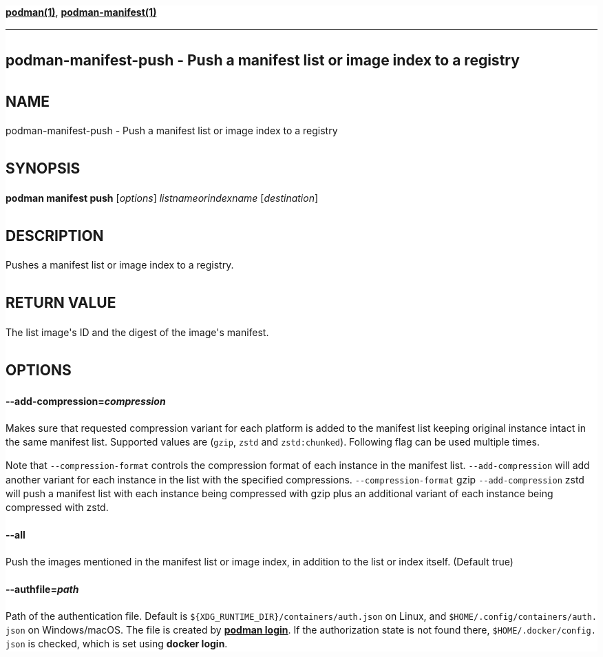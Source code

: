 **[podman(1)](podman.html)**,
**[podman-manifest(1)](podman-manifest.html)**


---

<a id='podman-manifest-push'></a>

## podman-manifest-push - Push a manifest list or image index to a registry

##  NAME

podman-manifest-push - Push a manifest list or image index to a registry

##  SYNOPSIS

**podman manifest push** \[*options*\] *listnameorindexname*
\[*destination*\]

##  DESCRIPTION

Pushes a manifest list or image index to a registry.

##  RETURN VALUE

The list image\'s ID and the digest of the image\'s manifest.

##  OPTIONS

#### **\--add-compression**=*compression*

Makes sure that requested compression variant for each platform is added
to the manifest list keeping original instance intact in the same
manifest list. Supported values are (`gzip`, `zstd` and `zstd:chunked`).
Following flag can be used multiple times.

Note that `--compression-format` controls the compression format of each
instance in the manifest list. `--add-compression` will add another
variant for each instance in the list with the specified compressions.
`--compression-format` gzip `--add-compression` zstd will push a
manifest list with each instance being compressed with gzip plus an
additional variant of each instance being compressed with zstd.

#### **\--all**

Push the images mentioned in the manifest list or image index, in
addition to the list or index itself. (Default true)

#### **\--authfile**=*path*

Path of the authentication file. Default is
`${XDG_RUNTIME_DIR}/containers/auth.json` on Linux, and
`$HOME/.config/containers/auth.json` on Windows/macOS. The file is
created by **[podman login](podman-login.html)**. If the authorization
state is not found there, `$HOME/.docker/config.json` is checked, which
is set using **docker login**.
